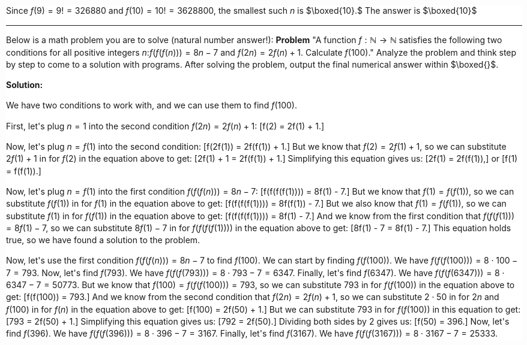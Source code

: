 Since $f(9) = 9! = 326880$ and $f(10) = 10! = 3628800,$ the smallest such $n$ is $\boxed{10}.$ The answer is $\boxed{10}$


---

Below is a math problem you are to solve (natural number answer!):
**Problem**
"A function $f: \mathbb N \to \mathbb N$ satisfies the following two conditions for all positive integers $n$:$f(f(f(n)))=8n-7$ and $f(2n)=2f(n)+1$. Calculate $f(100)$."
Analyze the problem and think step by step to come to a solution with programs. After solving the problem, output the final numerical answer within $\boxed{}$.

**Solution:**


We have two conditions to work with, and we can use them to find $f(100)$.

First, let's plug $n = 1$ into the second condition $f(2n) = 2f(n) + 1$:
\[f(2) = 2f(1) + 1.\]

Now, let's plug $n = f(1)$ into the second condition:
\[f(2f(1)) = 2f(f(1)) + 1.\]
But we know that $f(2) = 2f(1) + 1$, so we can substitute $2f(1) + 1$ in for $f(2)$ in the equation above to get:
\[2f(1) + 1 = 2f(f(1)) + 1.\]
Simplifying this equation gives us:
\[2f(1) = 2f(f(1)),\]
or
\[f(1) = f(f(1)).\]

Now, let's plug $n = f(1)$ into the first condition $f(f(f(n))) = 8n - 7$:
\[f(f(f(f(1)))) = 8f(1) - 7.\]
But we know that $f(1) = f(f(1))$, so we can substitute $f(f(1))$ in for $f(1)$ in the equation above to get:
\[f(f(f(f(1)))) = 8f(f(1)) - 7.\]
But we also know that $f(1) = f(f(1))$, so we can substitute $f(1)$ in for $f(f(1))$ in the equation above to get:
\[f(f(f(f(1)))) = 8f(1) - 7.\]
And we know from the first condition that $f(f(f(1))) = 8f(1) - 7$, so we can substitute $8f(1) - 7$ in for $f(f(f(f(1))))$ in the equation above to get:
\[8f(1) - 7 = 8f(1) - 7.\]
This equation holds true, so we have found a solution to the problem.

Now, let's use the first condition $f(f(f(n))) = 8n - 7$ to find $f(100)$.
We can start by finding $f(f(100))$.
We have $f(f(f(100))) = 8 \cdot 100 - 7 = 793$.
Now, let's find $f(793)$.
We have $f(f(f(793))) = 8 \cdot 793 - 7 = 6347$.
Finally, let's find $f(6347)$.
We have $f(f(f(6347))) = 8 \cdot 6347 - 7 = 50773$.
But we know that $f(100) = f(f(f(100))) = 793$, so we can substitute $793$ in for $f(f(100))$ in the equation above to get:
\[f(f(100)) = 793.\]
And we know from the second condition that $f(2n) = 2f(n) + 1$, so we can substitute $2 \cdot 50$ in for $2n$ and $f(100)$ in for $f(n)$ in the equation above to get:
\[f(100) = 2f(50) + 1.\]
But we can substitute $793$ in for $f(f(100))$ in this equation to get:
\[793 = 2f(50) + 1.\]
Simplifying this equation gives us:
\[792 = 2f(50).\]
Dividing both sides by 2 gives us:
\[f(50) = 396.\]
Now, let's find $f(396)$.
We have $f(f(f(396))) = 8 \cdot 396 - 7 = 3167$.
Finally, let's find $f(3167)$.
We have $f(f(f(3167))) = 8 \cdot 3167 - 7 = 25333$.